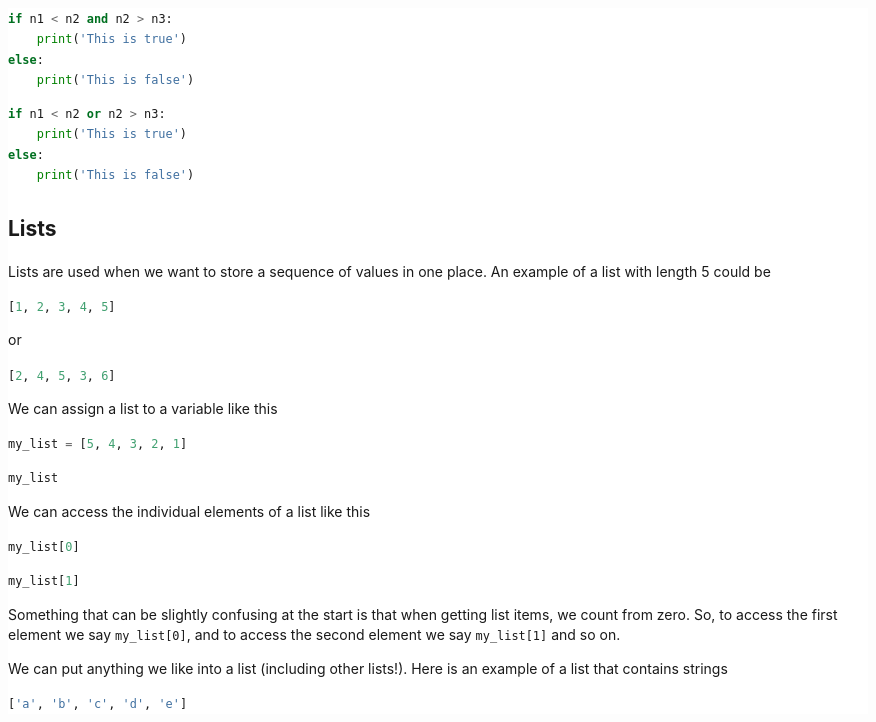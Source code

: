 
```python
if n1 < n2 and n2 > n3:
    print('This is true')
else:
    print('This is false')
```


```python
if n1 < n2 or n2 > n3:
    print('This is true')
else:
    print('This is false')
```

## Lists

Lists are used when we want to store a sequence of values in one place. An example of a list with length 5 could be 

```python
[1, 2, 3, 4, 5]
```

or 

```python
[2, 4, 5, 3, 6]
```

We can assign a list to a variable like this


```python
my_list = [5, 4, 3, 2, 1]
```


```python
my_list
```

We can access the individual elements of a list like this


```python
my_list[0]
```


```python
my_list[1]
```

Something that can be slightly confusing at the start is that when getting list items, we count from zero. So, to access the first element we say `my_list[0]`, and to access the second element we say `my_list[1]` and so on. 

We can put anything we like into a list (including other lists!). Here is an example of a list that contains strings

```python
['a', 'b', 'c', 'd', 'e']
```
